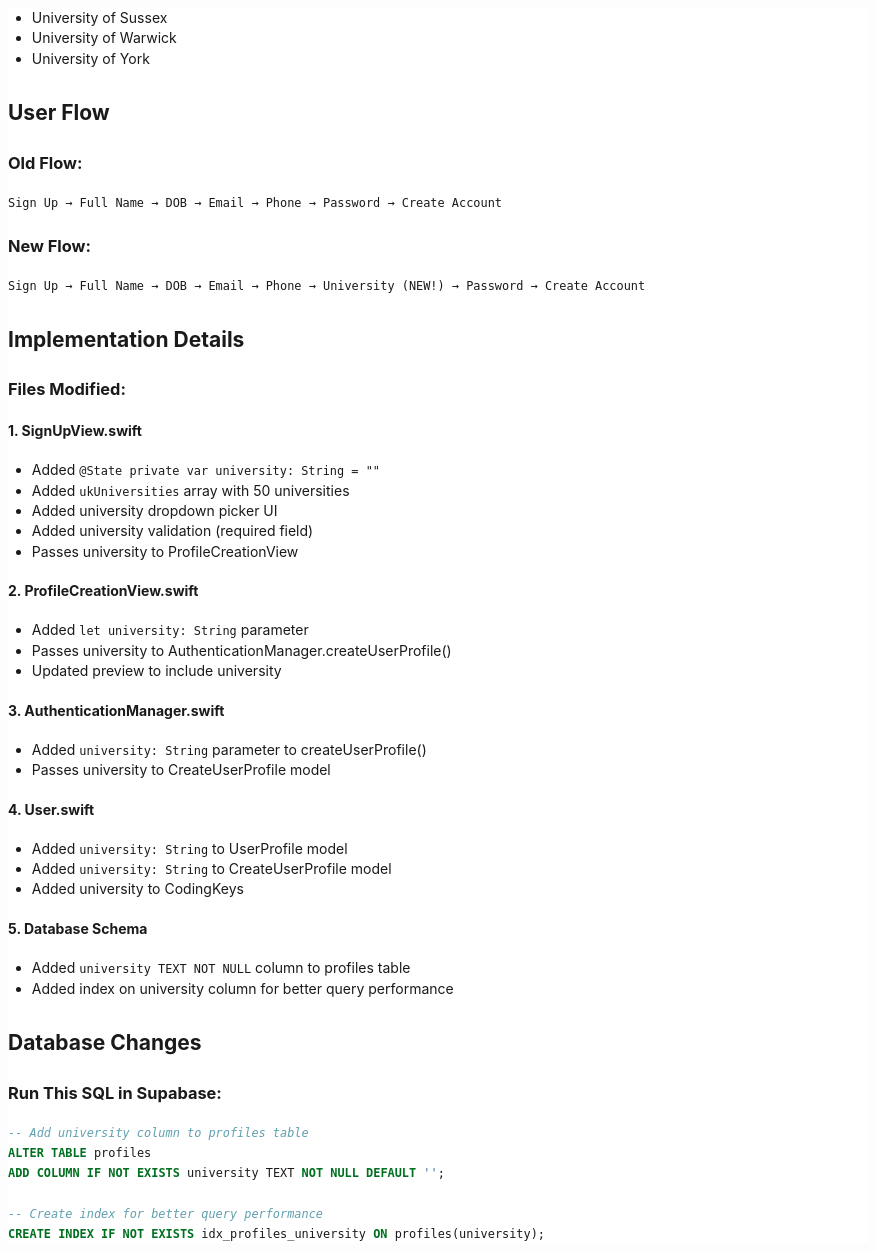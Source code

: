 - University of Sussex
- University of Warwick
- University of York

## User Flow

### Old Flow:
```
Sign Up → Full Name → DOB → Email → Phone → Password → Create Account
```

### New Flow:
```
Sign Up → Full Name → DOB → Email → Phone → University (NEW!) → Password → Create Account
```

## Implementation Details

### Files Modified:

#### 1. **SignUpView.swift**
- Added `@State private var university: String = ""`
- Added `ukUniversities` array with 50 universities
- Added university dropdown picker UI
- Added university validation (required field)
- Passes university to ProfileCreationView

#### 2. **ProfileCreationView.swift**
- Added `let university: String` parameter
- Passes university to AuthenticationManager.createUserProfile()
- Updated preview to include university

#### 3. **AuthenticationManager.swift**
- Added `university: String` parameter to createUserProfile()
- Passes university to CreateUserProfile model

#### 4. **User.swift**
- Added `university: String` to UserProfile model
- Added `university: String` to CreateUserProfile model
- Added university to CodingKeys

#### 5. **Database Schema**
- Added `university TEXT NOT NULL` column to profiles table
- Added index on university column for better query performance

## Database Changes

### Run This SQL in Supabase:

```sql
-- Add university column to profiles table
ALTER TABLE profiles
ADD COLUMN IF NOT EXISTS university TEXT NOT NULL DEFAULT '';

-- Create index for better query performance
CREATE INDEX IF NOT EXISTS idx_profiles_university ON profiles(university);
```
